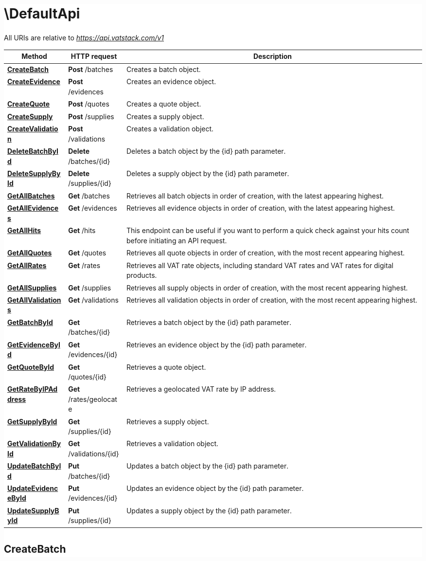 # \DefaultApi

All URIs are relative to *https://api.vatstack.com/v1*

Method | HTTP request | Description
------------- | ------------- | -------------
[**CreateBatch**](DefaultApi.md#CreateBatch) | **Post** /batches | Creates a batch object.
[**CreateEvidence**](DefaultApi.md#CreateEvidence) | **Post** /evidences | Creates an evidence object.
[**CreateQuote**](DefaultApi.md#CreateQuote) | **Post** /quotes | Creates a quote object.
[**CreateSupply**](DefaultApi.md#CreateSupply) | **Post** /supplies | Creates a supply object.
[**CreateValidation**](DefaultApi.md#CreateValidation) | **Post** /validations | Creates a validation object.
[**DeleteBatchById**](DefaultApi.md#DeleteBatchById) | **Delete** /batches/{id} | Deletes a batch object by the {id} path parameter.
[**DeleteSupplyById**](DefaultApi.md#DeleteSupplyById) | **Delete** /supplies/{id} | Deletes a supply object by the {id} path parameter.
[**GetAllBatches**](DefaultApi.md#GetAllBatches) | **Get** /batches | Retrieves all batch objects in order of creation, with the latest appearing highest.
[**GetAllEvidences**](DefaultApi.md#GetAllEvidences) | **Get** /evidences | Retrieves all evidence objects in order of creation, with the latest appearing highest.
[**GetAllHits**](DefaultApi.md#GetAllHits) | **Get** /hits | This endpoint can be useful if you want to perform a quick check against your hits count before initiating an API request.
[**GetAllQuotes**](DefaultApi.md#GetAllQuotes) | **Get** /quotes | Retrieves all quote objects in order of creation, with the most recent appearing highest.
[**GetAllRates**](DefaultApi.md#GetAllRates) | **Get** /rates | Retrieves all VAT rate objects, including standard VAT rates and VAT rates for digital products.
[**GetAllSupplies**](DefaultApi.md#GetAllSupplies) | **Get** /supplies | Retrieves all supply objects in order of creation, with the most recent appearing highest.
[**GetAllValidations**](DefaultApi.md#GetAllValidations) | **Get** /validations | Retrieves all validation objects in order of creation, with the most recent appearing highest.
[**GetBatchById**](DefaultApi.md#GetBatchById) | **Get** /batches/{id} | Retrieves a batch object by the {id} path parameter.
[**GetEvidenceById**](DefaultApi.md#GetEvidenceById) | **Get** /evidences/{id} | Retrieves an evidence object by the {id} path parameter.
[**GetQuoteById**](DefaultApi.md#GetQuoteById) | **Get** /quotes/{id} | Retrieves a quote object.
[**GetRateByIPAddress**](DefaultApi.md#GetRateByIPAddress) | **Get** /rates/geolocate | Retrieves a geolocated VAT rate by IP address.
[**GetSupplyById**](DefaultApi.md#GetSupplyById) | **Get** /supplies/{id} | Retrieves a supply object.
[**GetValidationById**](DefaultApi.md#GetValidationById) | **Get** /validations/{id} | Retrieves a validation object.
[**UpdateBatchById**](DefaultApi.md#UpdateBatchById) | **Put** /batches/{id} | Updates a batch object by the {id} path parameter.
[**UpdateEvidenceById**](DefaultApi.md#UpdateEvidenceById) | **Put** /evidences/{id} | Updates an evidence object by the {id} path parameter.
[**UpdateSupplyById**](DefaultApi.md#UpdateSupplyById) | **Put** /supplies/{id} | Updates a supply object by the {id} path parameter.



## CreateBatch
